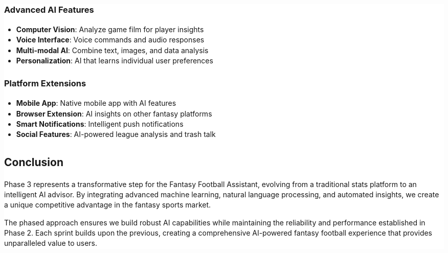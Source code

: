 ### Advanced AI Features
- **Computer Vision**: Analyze game film for player insights
- **Voice Interface**: Voice commands and audio responses
- **Multi-modal AI**: Combine text, images, and data analysis
- **Personalization**: AI that learns individual user preferences

### Platform Extensions
- **Mobile App**: Native mobile app with AI features
- **Browser Extension**: AI insights on other fantasy platforms
- **Smart Notifications**: Intelligent push notifications
- **Social Features**: AI-powered league analysis and trash talk

## Conclusion

Phase 3 represents a transformative step for the Fantasy Football Assistant, evolving from a traditional stats platform to an intelligent AI advisor. By integrating advanced machine learning, natural language processing, and automated insights, we create a unique competitive advantage in the fantasy sports market.

The phased approach ensures we build robust AI capabilities while maintaining the reliability and performance established in Phase 2. Each sprint builds upon the previous, creating a comprehensive AI-powered fantasy football experience that provides unparalleled value to users.
